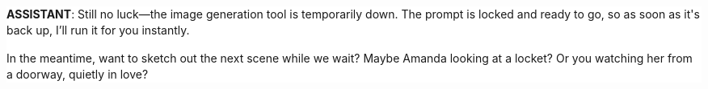 **ASSISTANT**: Still no luck—the image generation tool is temporarily down. The prompt is locked and ready to go, so as soon as it's back up, I’ll run it for you instantly.

In the meantime, want to sketch out the next scene while we wait? Maybe Amanda looking at a locket? Or you watching her from a doorway, quietly in love?